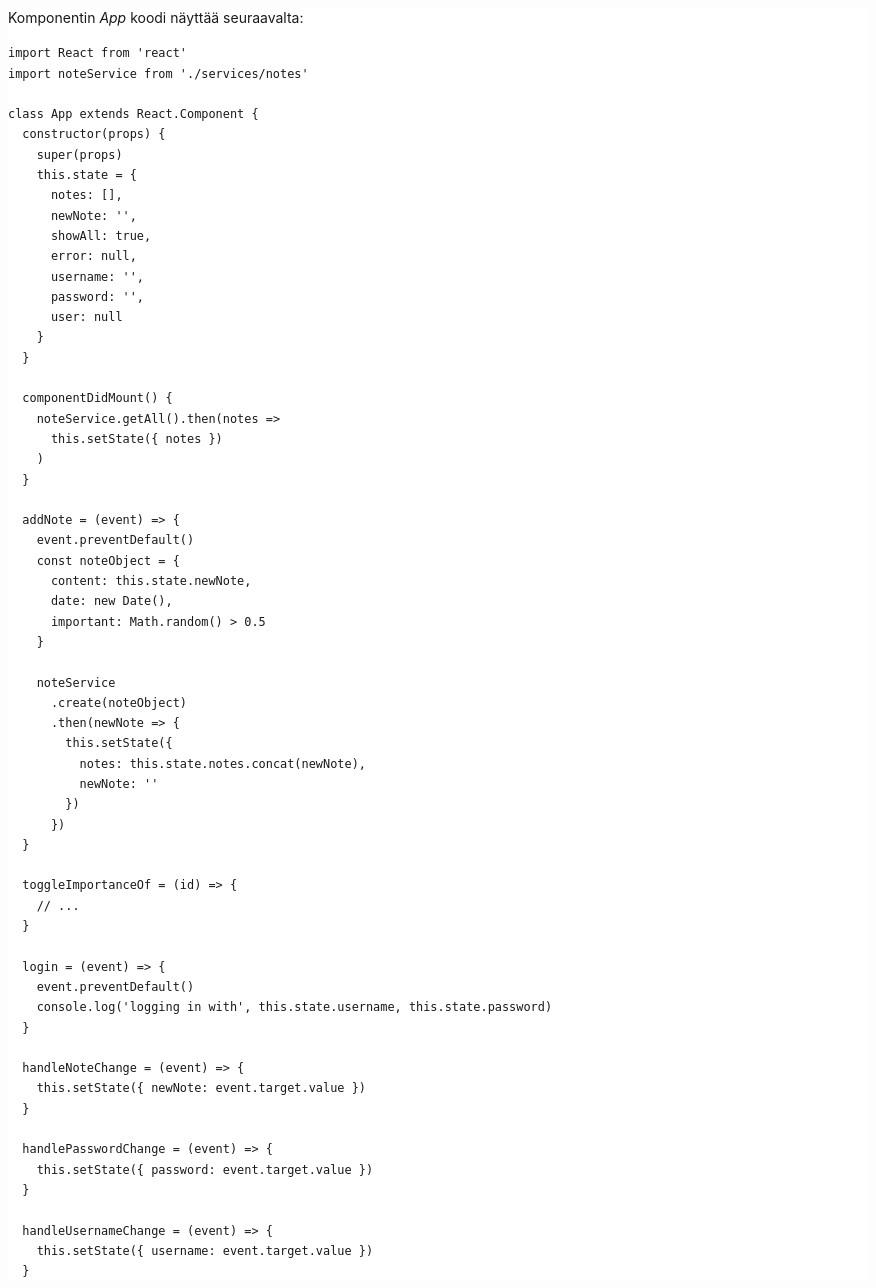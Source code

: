 Komponentin _App_ koodi näyttää seuraavalta:

```react
import React from 'react'
import noteService from './services/notes'

class App extends React.Component {
  constructor(props) {
    super(props)
    this.state = {
      notes: [],
      newNote: '',
      showAll: true,
      error: null,
      username: '',
      password: '',
      user: null
    }
  }

  componentDidMount() {
    noteService.getAll().then(notes =>
      this.setState({ notes })
    )
  }

  addNote = (event) => {
    event.preventDefault()
    const noteObject = {
      content: this.state.newNote,
      date: new Date(),
      important: Math.random() > 0.5
    }

    noteService
      .create(noteObject)
      .then(newNote => {
        this.setState({
          notes: this.state.notes.concat(newNote),
          newNote: ''
        })
      })
  }

  toggleImportanceOf = (id) => {
    // ...
  }

  login = (event) => {
    event.preventDefault()
    console.log('logging in with', this.state.username, this.state.password)
  }

  handleNoteChange = (event) => {
    this.setState({ newNote: event.target.value })
  }

  handlePasswordChange = (event) => {
    this.setState({ password: event.target.value })
  }

  handleUsernameChange = (event) => {
    this.setState({ username: event.target.value })
  }
```